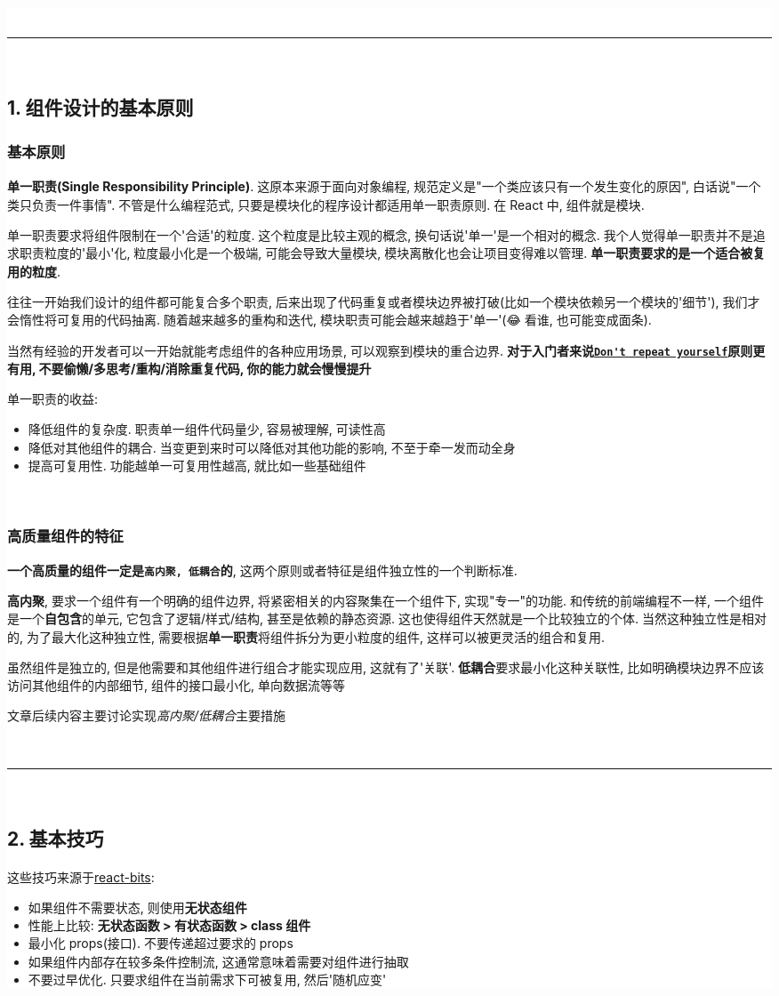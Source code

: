 

<br/>

---

<br/>

## 1. 组件设计的基本原则

### **基本原则**

**单一职责(Single Responsibility Principle)**. 这原本来源于面向对象编程, 规范定义是"一个类应该只有一个发生变化的原因", 白话说"一个类只负责一件事情". 不管是什么编程范式, 只要是模块化的程序设计都适用单一职责原则. 在 React 中, 组件就是模块.

单一职责要求将组件限制在一个'合适'的粒度. 这个粒度是比较主观的概念, 换句话说'单一'是一个相对的概念. 我个人觉得单一职责并不是追求职责粒度的'最小'化, 粒度最小化是一个极端, 可能会导致大量模块, 模块离散化也会让项目变得难以管理. **单一职责要求的是一个适合被复用的粒度**.

往往一开始我们设计的组件都可能复合多个职责, 后来出现了代码重复或者模块边界被打破(比如一个模块依赖另一个模块的'细节'), 我们才会惰性将可复用的代码抽离. 随着越来越多的重构和迭代, 模块职责可能会越来越趋于'单一'(😂 看谁, 也可能变成面条).

当然有经验的开发者可以一开始就能考虑组件的各种应用场景, 可以观察到模块的重合边界. **对于入门者来说[`Don't repeat yourself`](https://en.wikipedia.org/wiki/Don%27t_repeat_yourself)原则更有用, 不要偷懒/多思考/重构/消除重复代码, 你的能力就会慢慢提升**

单一职责的收益:

- 降低组件的复杂度. 职责单一组件代码量少, 容易被理解, 可读性高
- 降低对其他组件的耦合. 当变更到来时可以降低对其他功能的影响, 不至于牵一发而动全身
- 提高可复用性. 功能越单一可复用性越高, 就比如一些基础组件

<br/>

### **高质量组件的特征**

**一个高质量的组件一定是`高内聚, 低耦合`的**, 这两个原则或者特征是组件独立性的一个判断标准.

**高内聚**, 要求一个组件有一个明确的组件边界, 将紧密相关的内容聚集在一个组件下, 实现"专一"的功能. 和传统的前端编程不一样, 一个组件是一个**自包含**的单元, 它包含了逻辑/样式/结构, 甚至是依赖的静态资源. 这也使得组件天然就是一个比较独立的个体. 当然这种独立性是相对的, 为了最大化这种独立性, 需要根据**单一职责**将组件拆分为更小粒度的组件, 这样可以被更灵活的组合和复用.

虽然组件是独立的, 但是他需要和其他组件进行组合才能实现应用, 这就有了'关联'. **低耦合**要求最小化这种关联性, 比如明确模块边界不应该访问其他组件的内部细节, 组件的接口最小化, 单向数据流等等

文章后续内容主要讨论实现*高内聚/低耦合*主要措施

<br/>

---

<br/>

## 2. 基本技巧

这些技巧来源于[react-bits](https://vasanthk.gitbooks.io/react-bits/ux-variations/):

- 如果组件不需要状态, 则使用**无状态组件**
- 性能上比较: **无状态函数 > 有状态函数 > class 组件**
- 最小化 props(接口). 不要传递超过要求的 props
- 如果组件内部存在较多条件控制流, 这通常意味着需要对组件进行抽取
- 不要过早优化. 只要求组件在当前需求下可被复用, 然后'随机应变'
